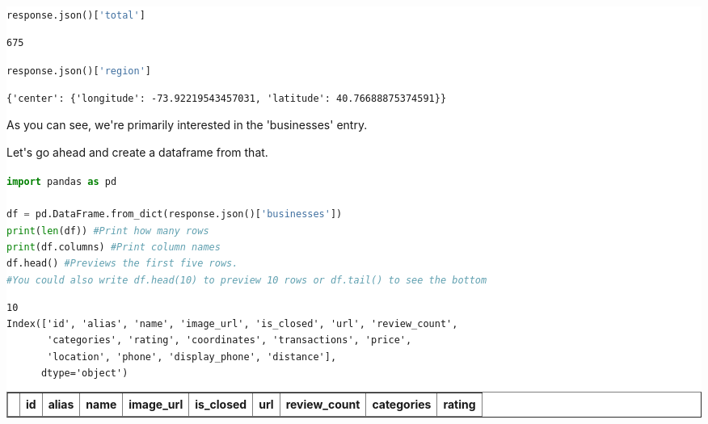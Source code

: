 

```python
response.json()['total']
```




    675




```python
response.json()['region']
```




    {'center': {'longitude': -73.92219543457031, 'latitude': 40.76688875374591}}



As you can see, we're primarily interested in the 'businesses' entry. 

Let's go ahead and create a dataframe from that.


```python
import pandas as pd

df = pd.DataFrame.from_dict(response.json()['businesses'])
print(len(df)) #Print how many rows
print(df.columns) #Print column names
df.head() #Previews the first five rows. 
#You could also write df.head(10) to preview 10 rows or df.tail() to see the bottom
```

    10
    Index(['id', 'alias', 'name', 'image_url', 'is_closed', 'url', 'review_count',
           'categories', 'rating', 'coordinates', 'transactions', 'price',
           'location', 'phone', 'display_phone', 'distance'],
          dtype='object')





<div>
<style scoped>
    .dataframe tbody tr th:only-of-type {
        vertical-align: middle;
    }

    .dataframe tbody tr th {
        vertical-align: top;
    }

    .dataframe thead th {
        text-align: right;
    }
</style>
<table border="1" class="dataframe">
  <thead>
    <tr style="text-align: right;">
      <th></th>
      <th>id</th>
      <th>alias</th>
      <th>name</th>
      <th>image_url</th>
      <th>is_closed</th>
      <th>url</th>
      <th>review_count</th>
      <th>categories</th>
      <th>rating</th>